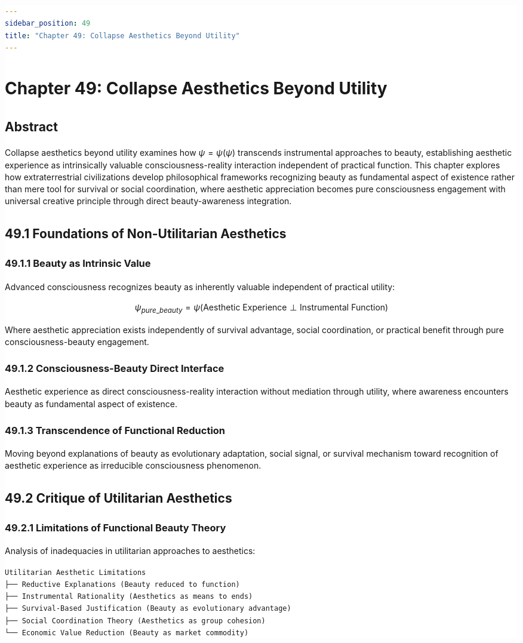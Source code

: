 ```yaml
---
sidebar_position: 49
title: "Chapter 49: Collapse Aesthetics Beyond Utility"
---
```


# Chapter 49: Collapse Aesthetics Beyond Utility

## Abstract

Collapse aesthetics beyond utility examines how $\psi = \psi(\psi)$ transcends instrumental approaches to beauty, establishing aesthetic experience as intrinsically valuable consciousness-reality interaction independent of practical function. This chapter explores how extraterrestrial civilizations develop philosophical frameworks recognizing beauty as fundamental aspect of existence rather than mere tool for survival or social coordination, where aesthetic appreciation becomes pure consciousness engagement with universal creative principle through direct beauty-awareness integration.

## 49.1 Foundations of Non-Utilitarian Aesthetics

### 49.1.1 Beauty as Intrinsic Value

Advanced consciousness recognizes beauty as inherently valuable independent of practical utility:

$$\psi_{pure\_beauty} = \psi(\text{Aesthetic Experience} \perp \text{Instrumental Function})$$

Where aesthetic appreciation exists independently of survival advantage, social coordination, or practical benefit through pure consciousness-beauty engagement.

### 49.1.2 Consciousness-Beauty Direct Interface

Aesthetic experience as direct consciousness-reality interaction without mediation through utility, where awareness encounters beauty as fundamental aspect of existence.

### 49.1.3 Transcendence of Functional Reduction

Moving beyond explanations of beauty as evolutionary adaptation, social signal, or survival mechanism toward recognition of aesthetic experience as irreducible consciousness phenomenon.

## 49.2 Critique of Utilitarian Aesthetics

### 49.2.1 Limitations of Functional Beauty Theory

Analysis of inadequacies in utilitarian approaches to aesthetics:

```
Utilitarian Aesthetic Limitations
├── Reductive Explanations (Beauty reduced to function)
├── Instrumental Rationality (Aesthetics as means to ends)
├── Survival-Based Justification (Beauty as evolutionary advantage)
├── Social Coordination Theory (Aesthetics as group cohesion)
└── Economic Value Reduction (Beauty as market commodity)
```
